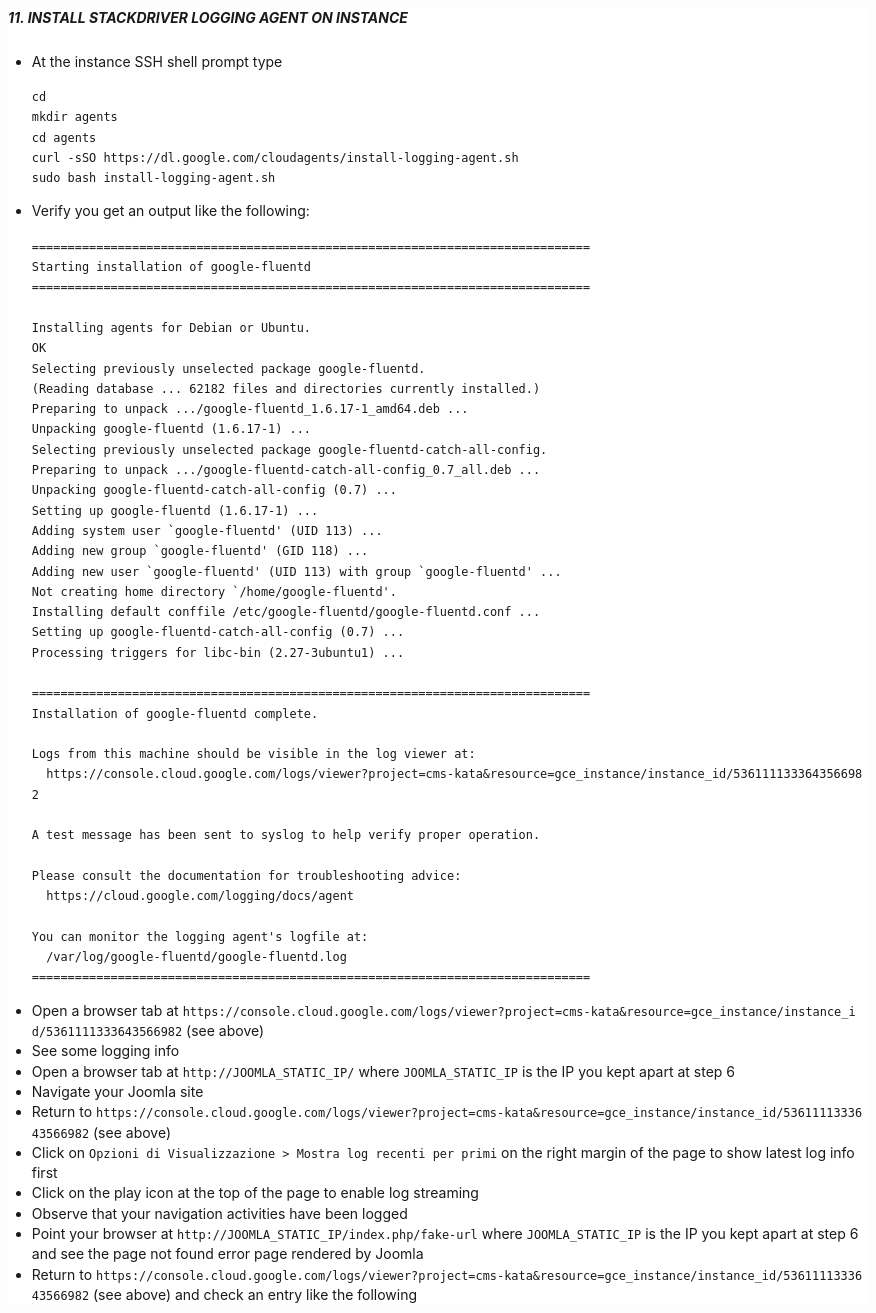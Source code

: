 ##### 11. INSTALL STACKDRIVER LOGGING AGENT ON INSTANCE
  * At the instance SSH shell prompt type
    ```
    cd
    mkdir agents
    cd agents
    curl -sSO https://dl.google.com/cloudagents/install-logging-agent.sh
    sudo bash install-logging-agent.sh
    ```
  * Verify you get an output like the following:
    ```
    ==============================================================================
    Starting installation of google-fluentd
    ==============================================================================

    Installing agents for Debian or Ubuntu.
    OK
    Selecting previously unselected package google-fluentd.
    (Reading database ... 62182 files and directories currently installed.)
    Preparing to unpack .../google-fluentd_1.6.17-1_amd64.deb ...
    Unpacking google-fluentd (1.6.17-1) ...
    Selecting previously unselected package google-fluentd-catch-all-config.
    Preparing to unpack .../google-fluentd-catch-all-config_0.7_all.deb ...
    Unpacking google-fluentd-catch-all-config (0.7) ...
    Setting up google-fluentd (1.6.17-1) ...
    Adding system user `google-fluentd' (UID 113) ...
    Adding new group `google-fluentd' (GID 118) ...
    Adding new user `google-fluentd' (UID 113) with group `google-fluentd' ...
    Not creating home directory `/home/google-fluentd'.
    Installing default conffile /etc/google-fluentd/google-fluentd.conf ...
    Setting up google-fluentd-catch-all-config (0.7) ...
    Processing triggers for libc-bin (2.27-3ubuntu1) ...

    ==============================================================================
    Installation of google-fluentd complete.

    Logs from this machine should be visible in the log viewer at:
      https://console.cloud.google.com/logs/viewer?project=cms-kata&resource=gce_instance/instance_id/5361111333643566982

    A test message has been sent to syslog to help verify proper operation.

    Please consult the documentation for troubleshooting advice:
      https://cloud.google.com/logging/docs/agent

    You can monitor the logging agent's logfile at:
      /var/log/google-fluentd/google-fluentd.log
    ==============================================================================
    ```
  * Open a browser tab at `https://console.cloud.google.com/logs/viewer?project=cms-kata&resource=gce_instance/instance_id/5361111333643566982` (see above)
  * See some logging info
  * Open a browser tab at `http://JOOMLA_STATIC_IP/` where `JOOMLA_STATIC_IP` is the IP you kept apart at step 6
  * Navigate your Joomla site
  * Return to `https://console.cloud.google.com/logs/viewer?project=cms-kata&resource=gce_instance/instance_id/5361111333643566982` (see above)
  * Click on `Opzioni di Visualizzazione > Mostra log recenti per primi` on the right margin of the page to show latest log info first
  * Click on the play icon at the top of the page to enable log streaming
  * Observe that your navigation activities have been logged
  * Point your browser at `http://JOOMLA_STATIC_IP/index.php/fake-url` where `JOOMLA_STATIC_IP` is the IP you kept apart at step 6 and see the page not found error page rendered by Joomla
  * Return to `https://console.cloud.google.com/logs/viewer?project=cms-kata&resource=gce_instance/instance_id/5361111333643566982` (see above) and check an entry like the following
    ```